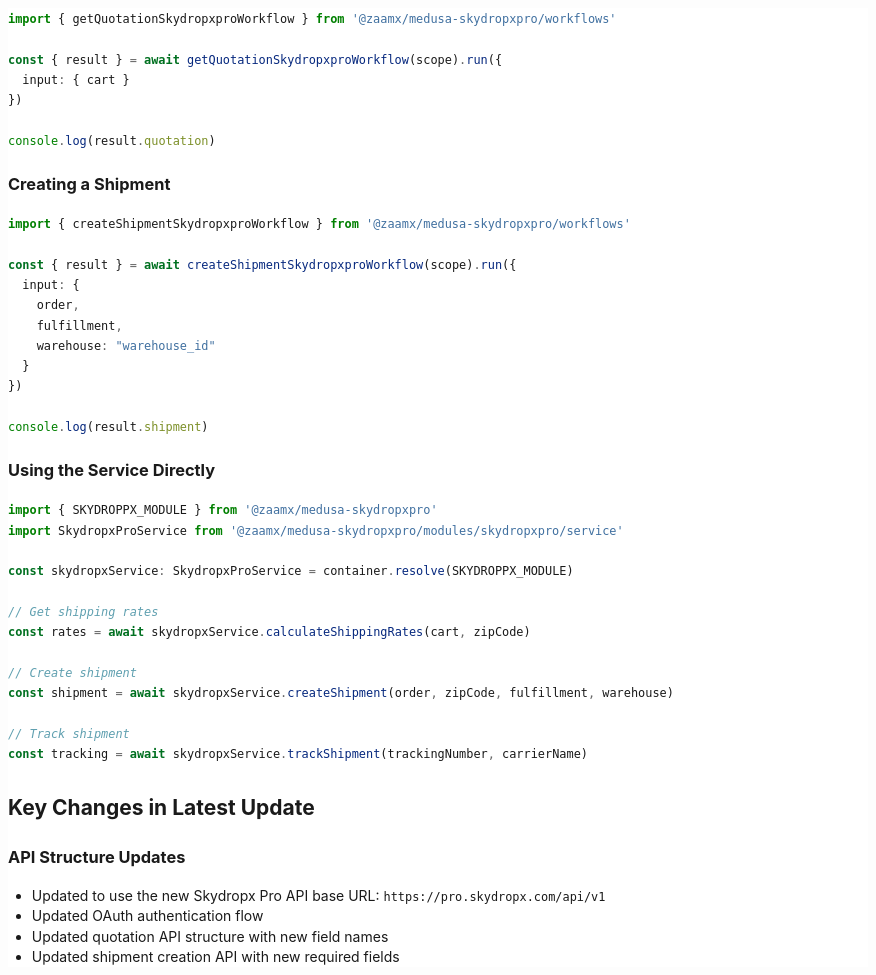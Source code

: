 ```typescript
import { getQuotationSkydropxproWorkflow } from '@zaamx/medusa-skydropxpro/workflows'

const { result } = await getQuotationSkydropxproWorkflow(scope).run({
  input: { cart }
})

console.log(result.quotation)
```

### Creating a Shipment

```typescript
import { createShipmentSkydropxproWorkflow } from '@zaamx/medusa-skydropxpro/workflows'

const { result } = await createShipmentSkydropxproWorkflow(scope).run({
  input: { 
    order, 
    fulfillment, 
    warehouse: "warehouse_id" 
  }
})

console.log(result.shipment)
```

### Using the Service Directly

```typescript
import { SKYDROPPX_MODULE } from '@zaamx/medusa-skydropxpro'
import SkydropxProService from '@zaamx/medusa-skydropxpro/modules/skydropxpro/service'

const skydropxService: SkydropxProService = container.resolve(SKYDROPPX_MODULE)

// Get shipping rates
const rates = await skydropxService.calculateShippingRates(cart, zipCode)

// Create shipment
const shipment = await skydropxService.createShipment(order, zipCode, fulfillment, warehouse)

// Track shipment
const tracking = await skydropxService.trackShipment(trackingNumber, carrierName)
```

## Key Changes in Latest Update

### API Structure Updates
- Updated to use the new Skydropx Pro API base URL: `https://pro.skydropx.com/api/v1`
- Updated OAuth authentication flow
- Updated quotation API structure with new field names
- Updated shipment creation API with new required fields
